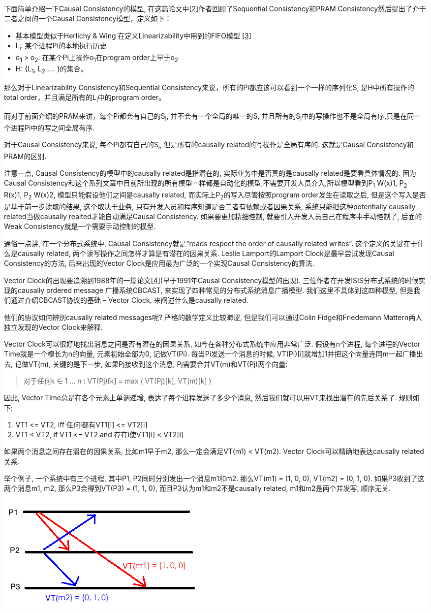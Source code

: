 下面简单介绍一下Causal Consistency的模型, 在这篇论文中[[2]](#参考)作者回顾了Sequential Consistency和PRAM Consistency然后提出了介于二者之间的一个Causal Consistency模型，定义如下：

* 基本模型类似于Herlichy &amp; Wing 在定义Linearizability中用到的FIFO模型 [[3]](#参考)
* L<sub>i</sub>: 某个进程Pi的本地执行历史
* o<sub>1</sub> &gt; o<sub>2</sub>: 在某个Pi上操作o<sub>1</sub>在program order上早于o<sub>2</sub>
* H: {L<sub>1</sub>, L<sub>2</sub> .... }的集合。

那么对于Linearizability Consistency和Sequential Consistency来说，所有的Pi都应该可以看到一个一样的序列化S, 是H中所有操作的total order，并且满足所有的L<sub>i</sub>中的program order。

而对于前面介绍的PRAM来讲，每个Pi都会有自己的S<sub>i</sub>, 并不会有一个全局的唯一的S, 并且所有的S<sub>i</sub>中的写操作也不是全局有序,只是在同一个进程Pi中的写之间全局有序.

对于Causal Consistency来说, 每个Pi都有自己的S<sub>i</sub>, 但是所有的causally related的写操作是全局有序的. 这就是Causal Consistency和PRAM的区别.

注意一点, Causal Consistency的模型中的causally related是指潜在的, 实际业务中是否真的是causally related是要看具体情况的. 因为Causal Consistency和这个系列文章中目前所出现的所有模型一样都是自动化的模型,不需要开发人员介入,所以模型看到P<sub>1</sub> W(x)1, P<sub>2</sub> R(x)1, P<sub>2</sub> W(x)2, 模型只能假设他们之间是causally related, 而实际上P<sub>2</sub>的写入尽管按照program order发生在读取之后, 但是这个写入是否是基于前一步读取的结果, 这个取决于业务, 只有开发人员和程序知道是否二者有依赖或者因果关系, 系统只能把这种potentially causally related当做causally realted才能自动满足Causal Consistency. 如果要更加精细控制, 就要引入开发人员自己在程序中手动控制了, 后面的Weak Consistency就是一个需要手动控制的模型.

通俗一点讲, 在一个分布式系统中, Causal Consistency就是”reads respect the order of causally related writes”. 这个定义的关键在于什么是causally related, 两个读写操作之间怎样才算是有潜在的因果关系. Leslie Lamport的Lamport Clock是最早尝试发现Causal Consistency的方法, 后来出现的Vector Clock是应用最为广泛的一个实现Causal Consistency的算法. 

Vector Clock的出现要追溯到1988年的一篇论文[[4]](#参考)(早于1991年Causal Consistency模型的出现). 三位作者在开发ISIS分布式系统的时候实现的causally ordered message 广播系统CBCAST, 来实现了四种常见的分布式系统消息广播模型. 我们这里不具体到这四种模型, 但是我们通过介绍CBCAST协议的基础 – Vector Clock, 来阐述什么是causally related.

他们的协议如何辨别causally related messages呢? 严格的数学定义比较晦涩, 但是我们可以通过Colin Fidge和Friedemann Mattern两人独立发现的Vector Clock来解释.

Vector Clock可以很好地找出消息之间是否有潜在的因果关系, 如今在各种分布式系统中应用非常广泛. 假设有n个进程, 每个进程的Vector Time就是一个模长为n的向量, 元素初始全部为0, 记做VT(Pi). 每当Pi发送一个消息的时候, VT(Pi)[i]就增加1并把这个向量连同m一起广播出去, 记做VT(m), 关键的是下一步, 如果Pj接收到这个消息, Pj需要合并VT(m)和VT(Pj)两个向量:

> 对于任何k ∈ 1 … n : VT(Pj)[k] = max ( VT(Pj)[k], VT(m)[k] )

因此, Vector Time总是在各个元素上单调递增, 表达了每个进程发送了多少个消息, 然后我们就可以用VT来找出潜在的先后关系了. 规则如下:

1. VT1 <= VT2, iff 任何i都有VT1[i] <= VT2[i]
2. VT1 < VT2, if VT1 <= VT2 and 存在i使VT1[i] < VT2[i]

如果两个消息之间存在潜在的因果关系, 比如m1早于m2, 那么一定会满足VT(m1) < VT(m2). Vector Clock可以精确地表达causally related关系.

举个例子, 一个系统中有三个进程, 其中P1, P2同时分别发出一个消息m1和m2. 那么VT(m1) = (1, 0, 0), VT(m2) = (0, 1, 0). 如果P3收到了这两个消息m1, m2, 那么P3会得到VT(P3) = (1, 1, 0), 而且P3认为m1和m2不是causally related, m1和m2是两个并发写, 顺序无关.

<img src="/images/2019-11-30/c2.png" max-height="500px">
